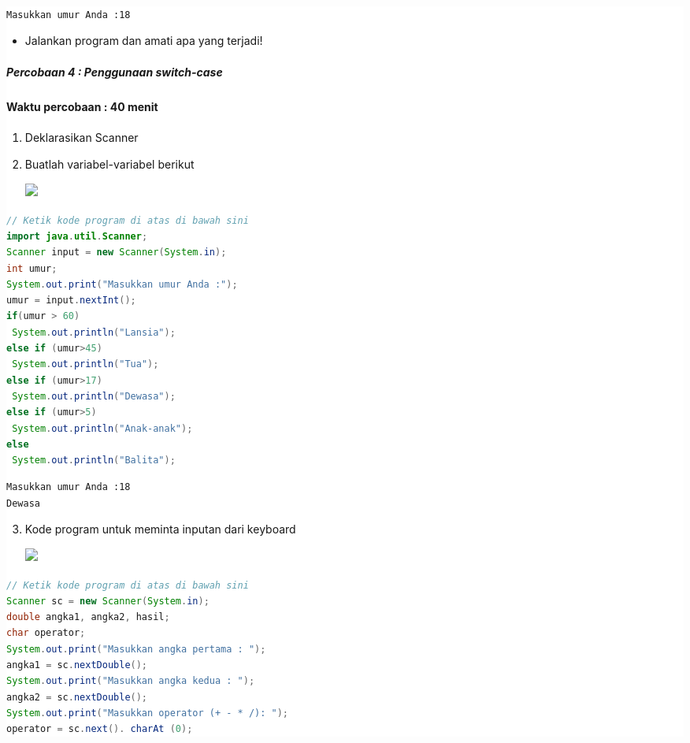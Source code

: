     Masukkan umur Anda :18


+ Jalankan program dan amati apa yang terjadi!

##### Percobaan 4 : Penggunaan switch-case

#### Waktu percobaan : 40 menit

1. Deklarasikan Scanner
1. Buatlah variabel-variabel berikut

    ![](images/10.png)


```Java
// Ketik kode program di atas di bawah sini
import java.util.Scanner;
Scanner input = new Scanner(System.in);
int umur;
System.out.print("Masukkan umur Anda :");
umur = input.nextInt();
if(umur > 60)
 System.out.println("Lansia");
else if (umur>45)
 System.out.println("Tua");
else if (umur>17)
 System.out.println("Dewasa");
else if (umur>5)
 System.out.println("Anak-anak");
else
 System.out.println("Balita");


```

    Masukkan umur Anda :18
    Dewasa


3. Kode program untuk meminta inputan dari keyboard

    ![](images/11.png)


```Java
// Ketik kode program di atas di bawah sini
Scanner sc = new Scanner(System.in);
double angka1, angka2, hasil;
char operator;
System.out.print("Masukkan angka pertama : ");
angka1 = sc.nextDouble();
System.out.print("Masukkan angka kedua : ");
angka2 = sc.nextDouble();
System.out.print("Masukkan operator (+ - * /): ");
operator = sc.next(). charAt (0);


```
